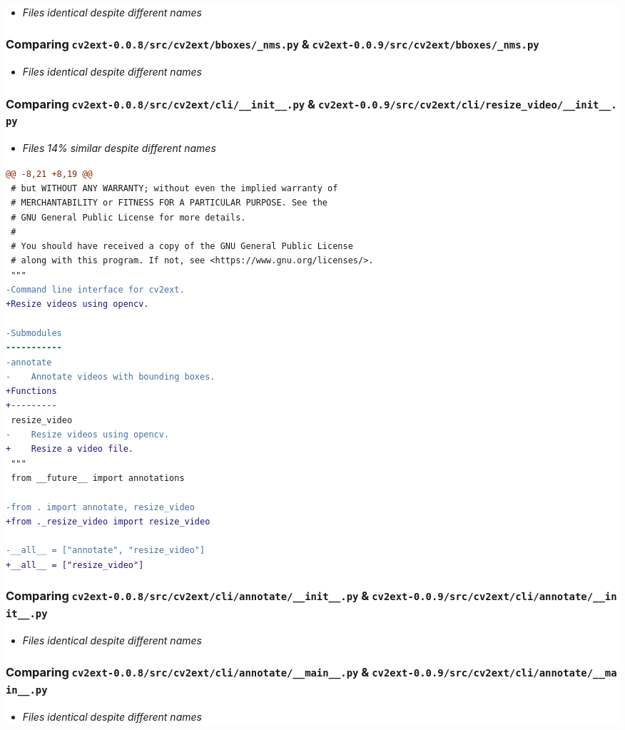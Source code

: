  * *Files identical despite different names*

### Comparing `cv2ext-0.0.8/src/cv2ext/bboxes/_nms.py` & `cv2ext-0.0.9/src/cv2ext/bboxes/_nms.py`

 * *Files identical despite different names*

### Comparing `cv2ext-0.0.8/src/cv2ext/cli/__init__.py` & `cv2ext-0.0.9/src/cv2ext/cli/resize_video/__init__.py`

 * *Files 14% similar despite different names*

```diff
@@ -8,21 +8,19 @@
 # but WITHOUT ANY WARRANTY; without even the implied warranty of
 # MERCHANTABILITY or FITNESS FOR A PARTICULAR PURPOSE. See the
 # GNU General Public License for more details.
 #
 # You should have received a copy of the GNU General Public License
 # along with this program. If not, see <https://www.gnu.org/licenses/>.
 """
-Command line interface for cv2ext.
+Resize videos using opencv.
 
-Submodules
-----------
-annotate
-    Annotate videos with bounding boxes.
+Functions
+---------
 resize_video
-    Resize videos using opencv.
+    Resize a video file.
 """
 from __future__ import annotations
 
-from . import annotate, resize_video
+from ._resize_video import resize_video
 
-__all__ = ["annotate", "resize_video"]
+__all__ = ["resize_video"]
```

### Comparing `cv2ext-0.0.8/src/cv2ext/cli/annotate/__init__.py` & `cv2ext-0.0.9/src/cv2ext/cli/annotate/__init__.py`

 * *Files identical despite different names*

### Comparing `cv2ext-0.0.8/src/cv2ext/cli/annotate/__main__.py` & `cv2ext-0.0.9/src/cv2ext/cli/annotate/__main__.py`

 * *Files identical despite different names*
